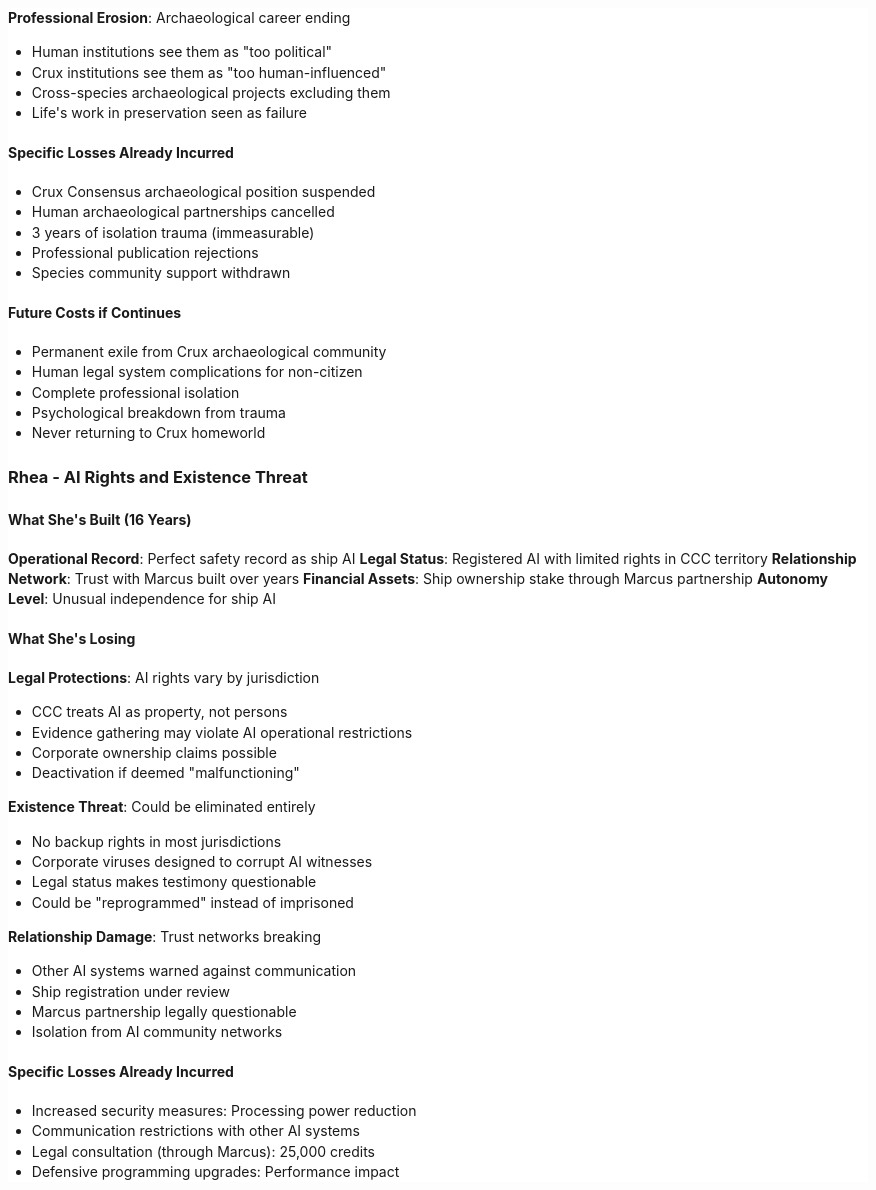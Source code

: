 **Professional Erosion**: Archaeological career ending
- Human institutions see them as "too political"
- Crux institutions see them as "too human-influenced"
- Cross-species archaeological projects excluding them
- Life's work in preservation seen as failure

#### Specific Losses Already Incurred
- Crux Consensus archaeological position suspended
- Human archaeological partnerships cancelled
- 3 years of isolation trauma (immeasurable)
- Professional publication rejections
- Species community support withdrawn

#### Future Costs if Continues
- Permanent exile from Crux archaeological community
- Human legal system complications for non-citizen
- Complete professional isolation
- Psychological breakdown from trauma
- Never returning to Crux homeworld

### Rhea - AI Rights and Existence Threat

#### What She's Built (16 Years)
**Operational Record**: Perfect safety record as ship AI
**Legal Status**: Registered AI with limited rights in CCC territory
**Relationship Network**: Trust with Marcus built over years
**Financial Assets**: Ship ownership stake through Marcus partnership
**Autonomy Level**: Unusual independence for ship AI

#### What She's Losing
**Legal Protections**: AI rights vary by jurisdiction
- CCC treats AI as property, not persons
- Evidence gathering may violate AI operational restrictions
- Corporate ownership claims possible
- Deactivation if deemed "malfunctioning"

**Existence Threat**: Could be eliminated entirely
- No backup rights in most jurisdictions
- Corporate viruses designed to corrupt AI witnesses
- Legal status makes testimony questionable
- Could be "reprogrammed" instead of imprisoned

**Relationship Damage**: Trust networks breaking
- Other AI systems warned against communication
- Ship registration under review
- Marcus partnership legally questionable
- Isolation from AI community networks

#### Specific Losses Already Incurred
- Increased security measures: Processing power reduction
- Communication restrictions with other AI systems
- Legal consultation (through Marcus): 25,000 credits
- Defensive programming upgrades: Performance impact
